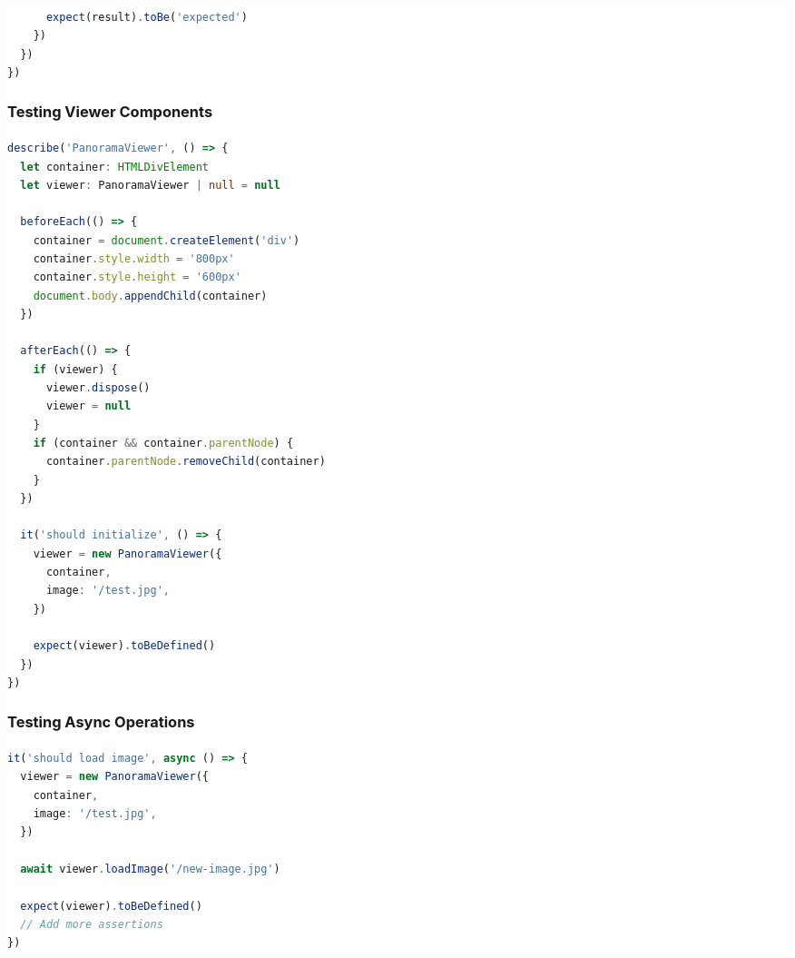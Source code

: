 ```typescript
      expect(result).toBe('expected')
    })
  })
})
```

### Testing Viewer Components

```typescript
describe('PanoramaViewer', () => {
  let container: HTMLDivElement
  let viewer: PanoramaViewer | null = null
  
  beforeEach(() => {
    container = document.createElement('div')
    container.style.width = '800px'
    container.style.height = '600px'
    document.body.appendChild(container)
  })
  
  afterEach(() => {
    if (viewer) {
      viewer.dispose()
      viewer = null
    }
    if (container && container.parentNode) {
      container.parentNode.removeChild(container)
    }
  })
  
  it('should initialize', () => {
    viewer = new PanoramaViewer({
      container,
      image: '/test.jpg',
    })
    
    expect(viewer).toBeDefined()
  })
})
```

### Testing Async Operations

```typescript
it('should load image', async () => {
  viewer = new PanoramaViewer({
    container,
    image: '/test.jpg',
  })
  
  await viewer.loadImage('/new-image.jpg')
  
  expect(viewer).toBeDefined()
  // Add more assertions
})
```
